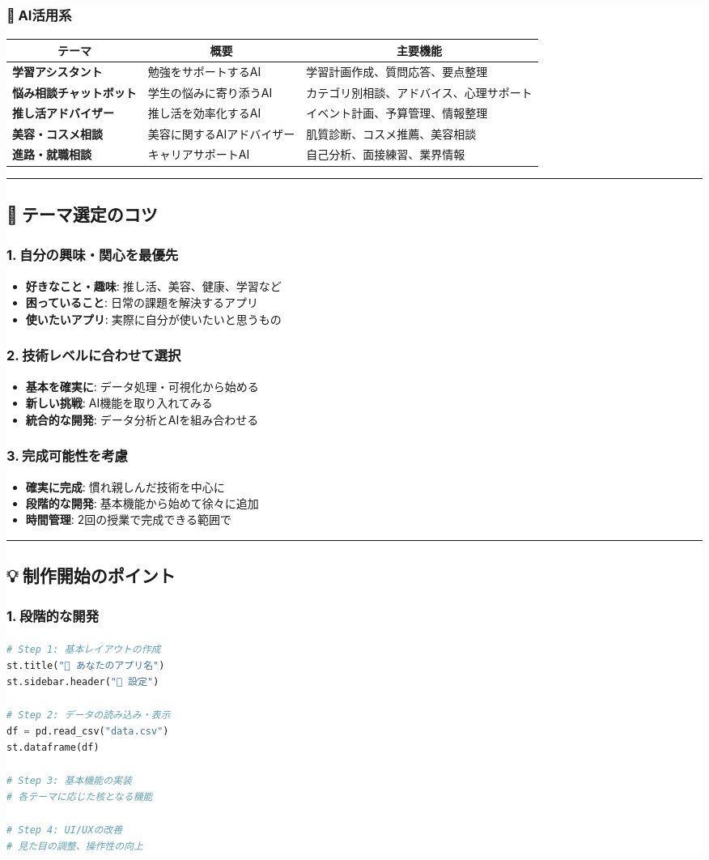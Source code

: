 ### 🤖 AI活用系
| テーマ | 概要 | 主要機能 |
|--------|------|----------|
| **学習アシスタント** | 勉強をサポートするAI | 学習計画作成、質問応答、要点整理 |
| **悩み相談チャットボット** | 学生の悩みに寄り添うAI | カテゴリ別相談、アドバイス、心理サポート |
| **推し活アドバイザー** | 推し活を効率化するAI | イベント計画、予算管理、情報整理 |
| **美容・コスメ相談** | 美容に関するAIアドバイザー | 肌質診断、コスメ推薦、美容相談 |
| **進路・就職相談** | キャリアサポートAI | 自己分析、面接練習、業界情報 |

---

## 🎯 テーマ選定のコツ

### 1. 自分の興味・関心を最優先
- **好きなこと・趣味**: 推し活、美容、健康、学習など
- **困っていること**: 日常の課題を解決するアプリ
- **使いたいアプリ**: 実際に自分が使いたいと思うもの

### 2. 技術レベルに合わせて選択
- **基本を確実に**: データ処理・可視化から始める
- **新しい挑戦**: AI機能を取り入れてみる
- **統合的な開発**: データ分析とAIを組み合わせる

### 3. 完成可能性を考慮
- **確実に完成**: 慣れ親しんだ技術を中心に
- **段階的な開発**: 基本機能から始めて徐々に追加
- **時間管理**: 2回の授業で完成できる範囲で

---

## 💡 制作開始のポイント

### 1. 段階的な開発
```python
# Step 1: 基本レイアウトの作成
st.title("🎯 あなたのアプリ名")
st.sidebar.header("🔧 設定")

# Step 2: データの読み込み・表示
df = pd.read_csv("data.csv")
st.dataframe(df)

# Step 3: 基本機能の実装
# 各テーマに応じた核となる機能

# Step 4: UI/UXの改善
# 見た目の調整、操作性の向上
```
